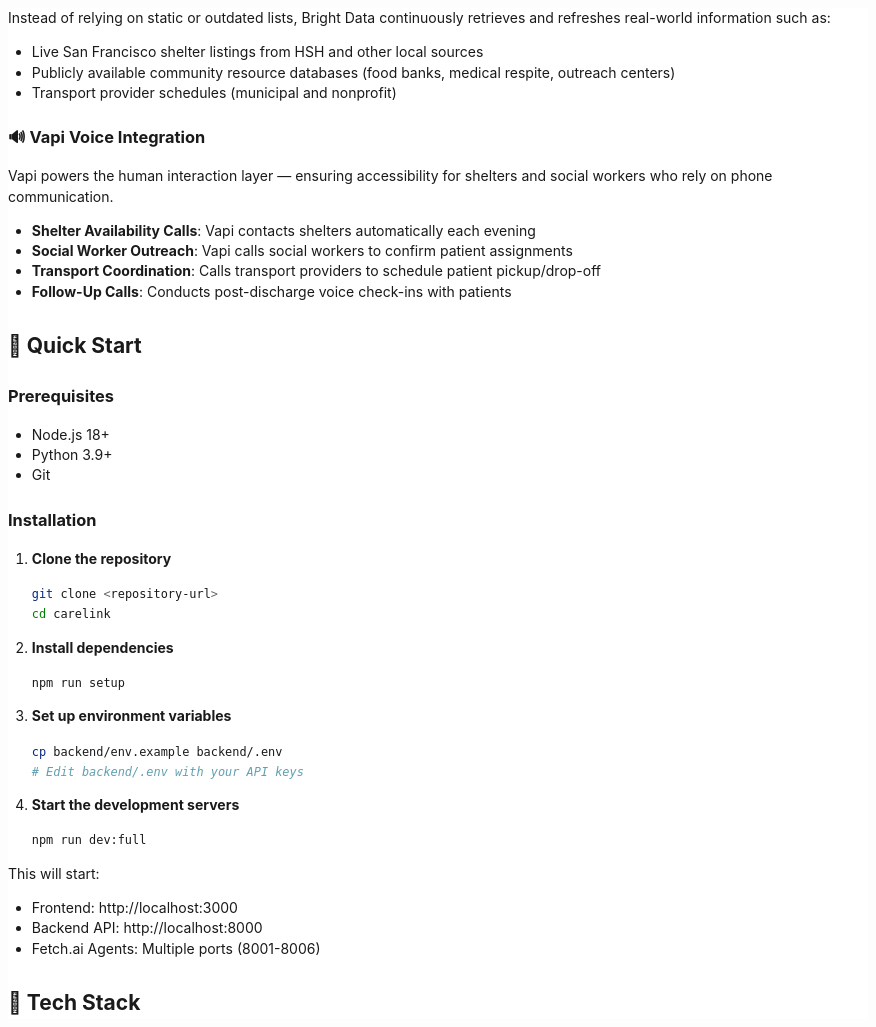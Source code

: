 Instead of relying on static or outdated lists, Bright Data continuously retrieves and refreshes real-world information such as:
- Live San Francisco shelter listings from HSH and other local sources
- Publicly available community resource databases (food banks, medical respite, outreach centers)
- Transport provider schedules (municipal and nonprofit)

### 🔊 Vapi Voice Integration

Vapi powers the human interaction layer — ensuring accessibility for shelters and social workers who rely on phone communication.

- **Shelter Availability Calls**: Vapi contacts shelters automatically each evening
- **Social Worker Outreach**: Vapi calls social workers to confirm patient assignments
- **Transport Coordination**: Calls transport providers to schedule patient pickup/drop-off
- **Follow-Up Calls**: Conducts post-discharge voice check-ins with patients

## 🚀 Quick Start

### Prerequisites

- Node.js 18+ 
- Python 3.9+
- Git

### Installation

1. **Clone the repository**
   ```bash
   git clone <repository-url>
   cd carelink
   ```

2. **Install dependencies**
   ```bash
   npm run setup
   ```

3. **Set up environment variables**
   ```bash
   cp backend/env.example backend/.env
   # Edit backend/.env with your API keys
   ```

4. **Start the development servers**
   ```bash
   npm run dev:full
   ```

This will start:
- Frontend: http://localhost:3000
- Backend API: http://localhost:8000
- Fetch.ai Agents: Multiple ports (8001-8006)

## 🧱 Tech Stack
